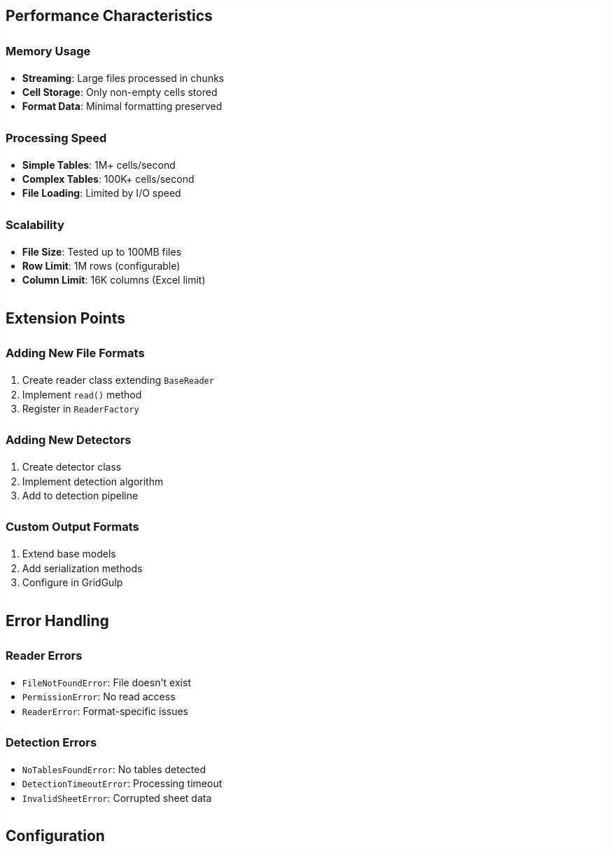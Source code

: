 ## Performance Characteristics

### Memory Usage
- **Streaming**: Large files processed in chunks
- **Cell Storage**: Only non-empty cells stored
- **Format Data**: Minimal formatting preserved

### Processing Speed
- **Simple Tables**: 1M+ cells/second
- **Complex Tables**: 100K+ cells/second
- **File Loading**: Limited by I/O speed

### Scalability
- **File Size**: Tested up to 100MB files
- **Row Limit**: 1M rows (configurable)
- **Column Limit**: 16K columns (Excel limit)

## Extension Points

### Adding New File Formats
1. Create reader class extending `BaseReader`
2. Implement `read()` method
3. Register in `ReaderFactory`

### Adding New Detectors
1. Create detector class
2. Implement detection algorithm
3. Add to detection pipeline

### Custom Output Formats
1. Extend base models
2. Add serialization methods
3. Configure in GridGulp

## Error Handling

### Reader Errors
- `FileNotFoundError`: File doesn't exist
- `PermissionError`: No read access
- `ReaderError`: Format-specific issues

### Detection Errors
- `NoTablesFoundError`: No tables detected
- `DetectionTimeoutError`: Processing timeout
- `InvalidSheetError`: Corrupted sheet data

## Configuration

